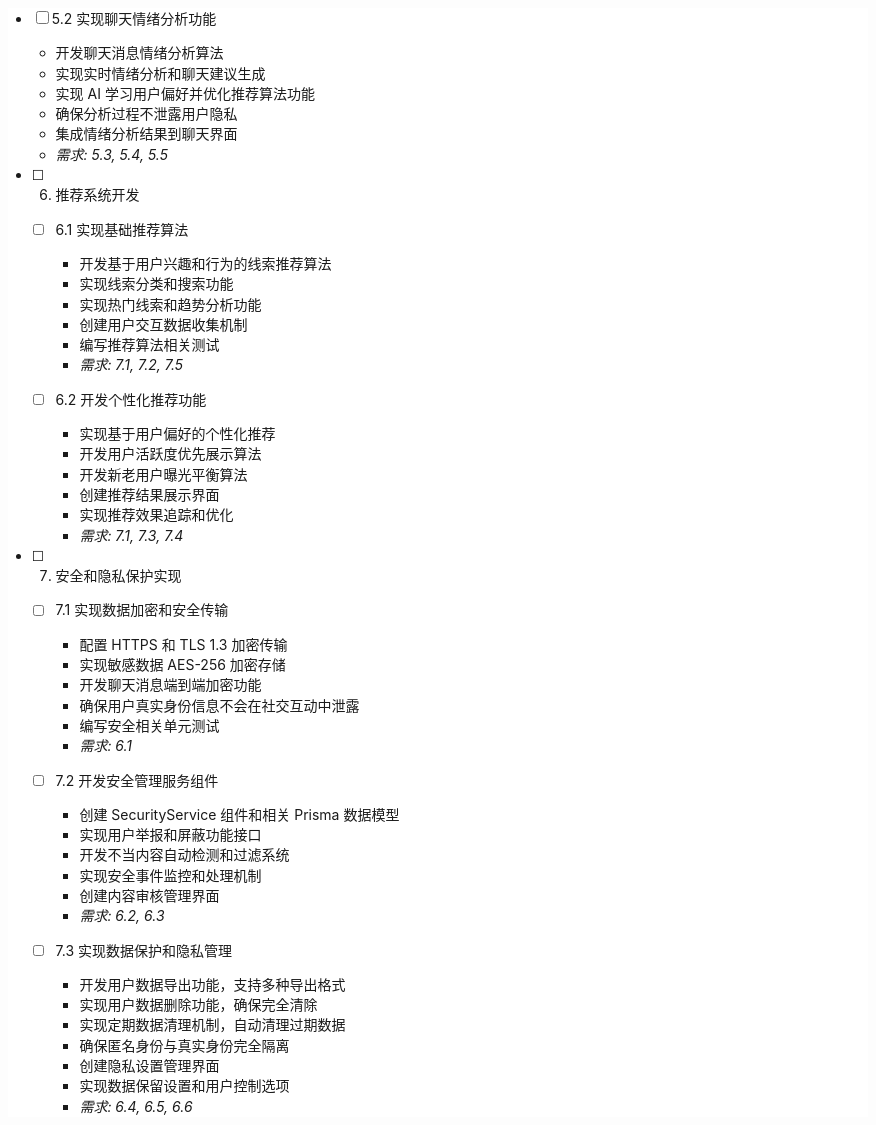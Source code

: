   - [ ] 5.2 实现聊天情绪分析功能
    - 开发聊天消息情绪分析算法
    - 实现实时情绪分析和聊天建议生成
    - 实现 AI 学习用户偏好并优化推荐算法功能
    - 确保分析过程不泄露用户隐私
    - 集成情绪分析结果到聊天界面
    - _需求: 5.3, 5.4, 5.5_

- [ ] 6. 推荐系统开发

  - [ ] 6.1 实现基础推荐算法

    - 开发基于用户兴趣和行为的线索推荐算法
    - 实现线索分类和搜索功能
    - 实现热门线索和趋势分析功能
    - 创建用户交互数据收集机制
    - 编写推荐算法相关测试
    - _需求: 7.1, 7.2, 7.5_

  - [ ] 6.2 开发个性化推荐功能
    - 实现基于用户偏好的个性化推荐
    - 开发用户活跃度优先展示算法
    - 开发新老用户曝光平衡算法
    - 创建推荐结果展示界面
    - 实现推荐效果追踪和优化
    - _需求: 7.1, 7.3, 7.4_

- [ ] 7. 安全和隐私保护实现

  - [ ] 7.1 实现数据加密和安全传输

    - 配置 HTTPS 和 TLS 1.3 加密传输
    - 实现敏感数据 AES-256 加密存储
    - 开发聊天消息端到端加密功能
    - 确保用户真实身份信息不会在社交互动中泄露
    - 编写安全相关单元测试
    - _需求: 6.1_

  - [ ] 7.2 开发安全管理服务组件

    - 创建 SecurityService 组件和相关 Prisma 数据模型
    - 实现用户举报和屏蔽功能接口
    - 开发不当内容自动检测和过滤系统
    - 实现安全事件监控和处理机制
    - 创建内容审核管理界面
    - _需求: 6.2, 6.3_

  - [ ] 7.3 实现数据保护和隐私管理

    - 开发用户数据导出功能，支持多种导出格式
    - 实现用户数据删除功能，确保完全清除
    - 实现定期数据清理机制，自动清理过期数据
    - 确保匿名身份与真实身份完全隔离
    - 创建隐私设置管理界面
    - 实现数据保留设置和用户控制选项
    - _需求: 6.4, 6.5, 6.6_
